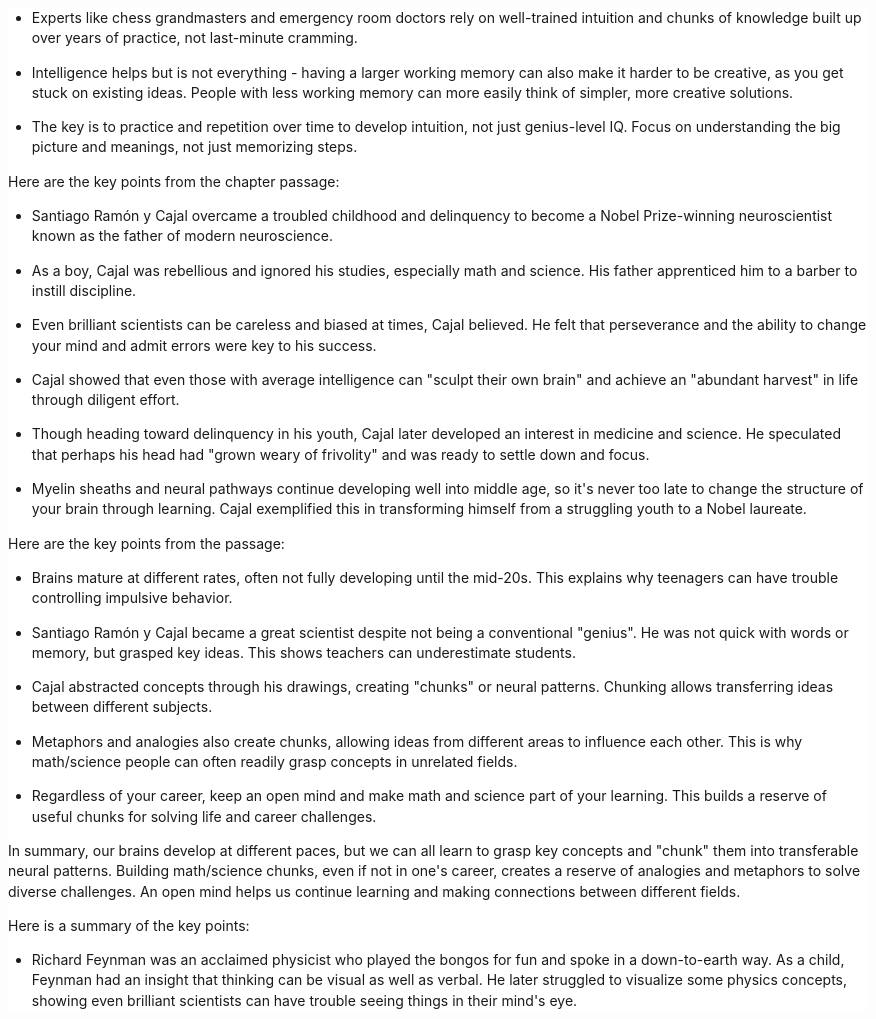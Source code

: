 - Experts like chess grandmasters and emergency room doctors rely on well-trained intuition and chunks of knowledge built up over years of practice, not last-minute cramming. 

- Intelligence helps but is not everything - having a larger working memory can also make it harder to be creative, as you get stuck on existing ideas. People with less working memory can more easily think of simpler, more creative solutions.

- The key is to practice and repetition over time to develop intuition, not just genius-level IQ. Focus on understanding the big picture and meanings, not just memorizing steps.

 Here are the key points from the chapter passage:

- Santiago Ramón y Cajal overcame a troubled childhood and delinquency to become a Nobel Prize-winning neuroscientist known as the father of modern neuroscience. 

- As a boy, Cajal was rebellious and ignored his studies, especially math and science. His father apprenticed him to a barber to instill discipline. 

- Even brilliant scientists can be careless and biased at times, Cajal believed. He felt that perseverance and the ability to change your mind and admit errors were key to his success.

- Cajal showed that even those with average intelligence can "sculpt their own brain" and achieve an "abundant harvest" in life through diligent effort. 

- Though heading toward delinquency in his youth, Cajal later developed an interest in medicine and science. He speculated that perhaps his head had "grown weary of frivolity" and was ready to settle down and focus.

- Myelin sheaths and neural pathways continue developing well into middle age, so it's never too late to change the structure of your brain through learning. Cajal exemplified this in transforming himself from a struggling youth to a Nobel laureate.

 Here are the key points from the passage:

- Brains mature at different rates, often not fully developing until the mid-20s. This explains why teenagers can have trouble controlling impulsive behavior. 

- Santiago Ramón y Cajal became a great scientist despite not being a conventional "genius". He was not quick with words or memory, but grasped key ideas. This shows teachers can underestimate students.

- Cajal abstracted concepts through his drawings, creating "chunks" or neural patterns. Chunking allows transferring ideas between different subjects. 

- Metaphors and analogies also create chunks, allowing ideas from different areas to influence each other. This is why math/science people can often readily grasp concepts in unrelated fields.

- Regardless of your career, keep an open mind and make math and science part of your learning. This builds a reserve of useful chunks for solving life and career challenges.

In summary, our brains develop at different paces, but we can all learn to grasp key concepts and "chunk" them into transferable neural patterns. Building math/science chunks, even if not in one's career, creates a reserve of analogies and metaphors to solve diverse challenges. An open mind helps us continue learning and making connections between different fields.

 Here is a summary of the key points:

- Richard Feynman was an acclaimed physicist who played the bongos for fun and spoke in a down-to-earth way. As a child, Feynman had an insight that thinking can be visual as well as verbal. He later struggled to visualize some physics concepts, showing even brilliant scientists can have trouble seeing things in their mind's eye. 
